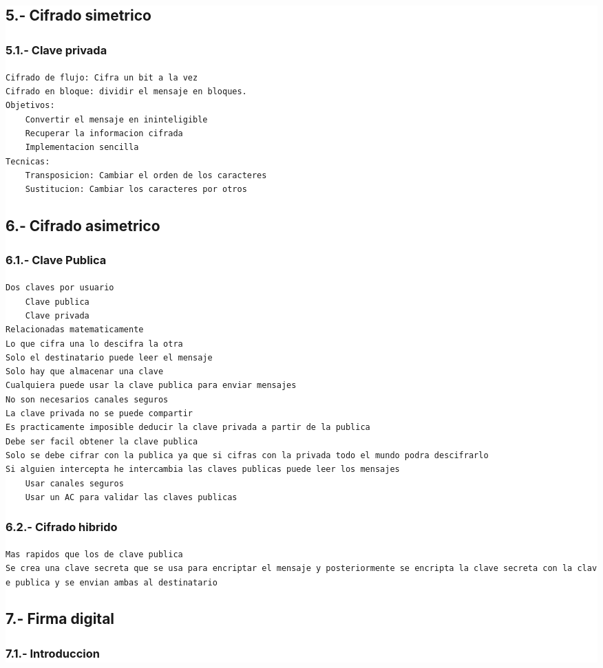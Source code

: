 ## 5.- Cifrado simetrico

### 5.1.- Clave privada

```text
Cifrado de flujo: Cifra un bit a la vez
Cifrado en bloque: dividir el mensaje en bloques.
Objetivos:
    Convertir el mensaje en ininteligible
    Recuperar la informacion cifrada
    Implementacion sencilla
Tecnicas:
    Transposicion: Cambiar el orden de los caracteres
    Sustitucion: Cambiar los caracteres por otros
```

## 6.- Cifrado asimetrico

### 6.1.- Clave Publica

```text
Dos claves por usuario
    Clave publica
    Clave privada
Relacionadas matematicamente
Lo que cifra una lo descifra la otra
Solo el destinatario puede leer el mensaje
Solo hay que almacenar una clave
Cualquiera puede usar la clave publica para enviar mensajes
No son necesarios canales seguros
La clave privada no se puede compartir
Es practicamente imposible deducir la clave privada a partir de la publica
Debe ser facil obtener la clave publica
Solo se debe cifrar con la publica ya que si cifras con la privada todo el mundo podra descifrarlo
Si alguien intercepta he intercambia las claves publicas puede leer los mensajes
    Usar canales seguros
    Usar un AC para validar las claves publicas
```

### 6.2.- Cifrado hibrido

```text
Mas rapidos que los de clave publica
Se crea una clave secreta que se usa para encriptar el mensaje y posteriormente se encripta la clave secreta con la clave publica y se envian ambas al destinatario
```

## 7.- Firma digital

### 7.1.- Introduccion

